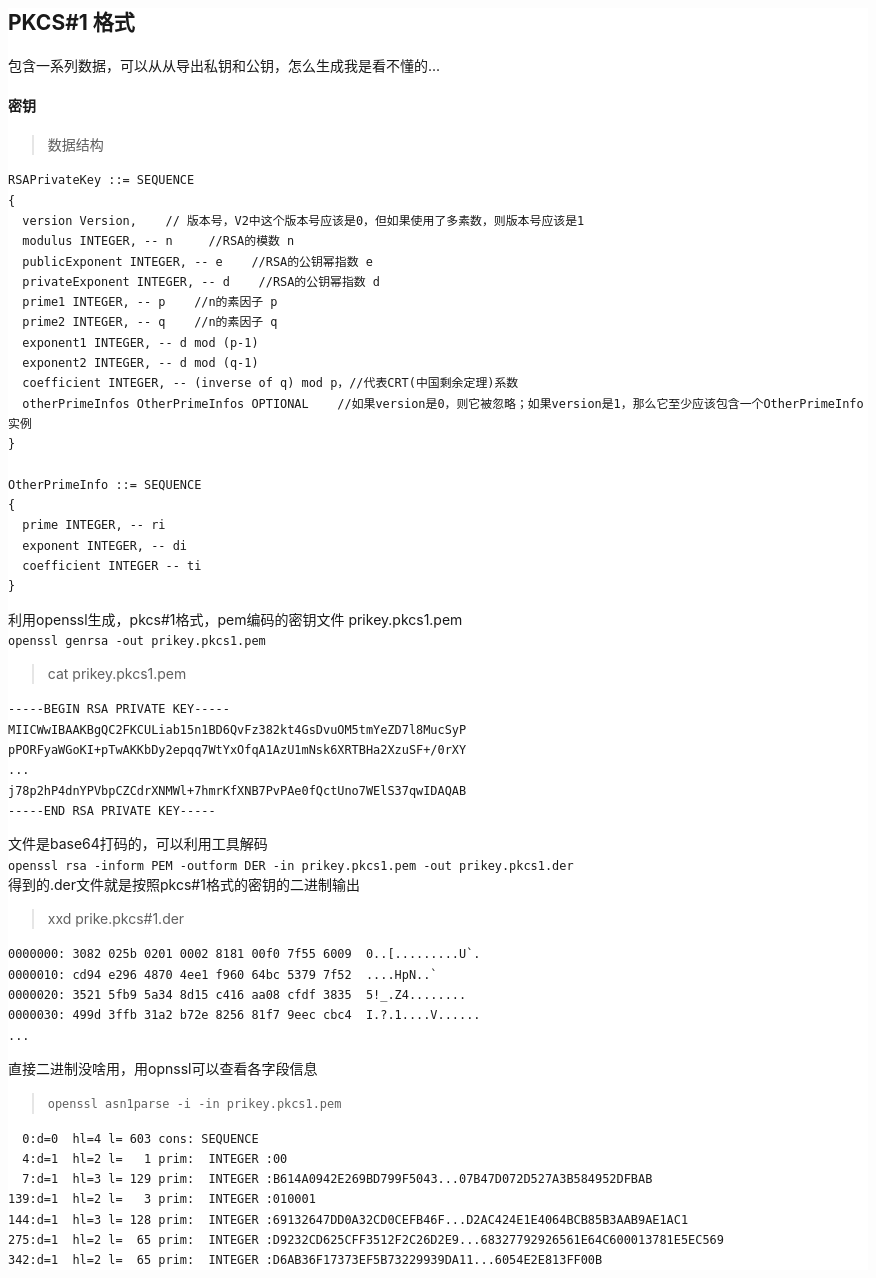 ## PKCS#1 格式<span id="30"/>  
包含一系列数据，可以从从导出私钥和公钥，怎么生成我是看不懂的...
#### 密钥<span id="40"/>
> 数据结构
```example
RSAPrivateKey ::= SEQUENCE 
{ 
  version Version,    // 版本号，V2中这个版本号应该是0，但如果使用了多素数，则版本号应该是1
  modulus INTEGER, -- n     //RSA的模数 n
  publicExponent INTEGER, -- e    //RSA的公钥幂指数 e
  privateExponent INTEGER, -- d    //RSA的公钥幂指数 d
  prime1 INTEGER, -- p    //n的素因子 p
  prime2 INTEGER, -- q    //n的素因子 q
  exponent1 INTEGER, -- d mod (p-1) 
  exponent2 INTEGER, -- d mod (q-1) 
  coefficient INTEGER, -- (inverse of q) mod p，//代表CRT(中国剩余定理)系数
  otherPrimeInfos OtherPrimeInfos OPTIONAL    //如果version是0，则它被忽略；如果version是1，那么它至少应该包含一个OtherPrimeInfo实例
}

OtherPrimeInfo ::= SEQUENCE 
{ 
  prime INTEGER, -- ri 
  exponent INTEGER, -- di 
  coefficient INTEGER -- ti 
}
```
利用openssl生成，pkcs#1格式，pem编码的密钥文件 prikey.pkcs1.pem  
`openssl genrsa -out prikey.pkcs1.pem`  
> cat prikey.pkcs1.pem
```example
-----BEGIN RSA PRIVATE KEY-----
MIICWwIBAAKBgQC2FKCULiab15n1BD6QvFz382kt4GsDvuOM5tmYeZD7l8MucSyP
pPORFyaWGoKI+pTwAKKbDy2epqq7WtYxOfqA1AzU1mNsk6XRTBHa2XzuSF+/0rXY
...
j78p2hP4dnYPVbpCZCdrXNMWl+7hmrKfXNB7PvPAe0fQctUno7WElS37qwIDAQAB
-----END RSA PRIVATE KEY-----
```
文件是base64打码的，可以利用工具解码  
`openssl rsa -inform PEM -outform DER -in prikey.pkcs1.pem -out prikey.pkcs1.der`  
得到的.der文件就是按照pkcs#1格式的密钥的二进制输出  
> xxd prike.pkcs#1.der
```example
0000000: 3082 025b 0201 0002 8181 00f0 7f55 6009  0..[.........U`.
0000010: cd94 e296 4870 4ee1 f960 64bc 5379 7f52  ....HpN..`
0000020: 3521 5fb9 5a34 8d15 c416 aa08 cfdf 3835  5!_.Z4........
0000030: 499d 3ffb 31a2 b72e 8256 81f7 9eec cbc4  I.?.1....V......
...
```
直接二进制没啥用，用opnssl可以查看各字段信息
> `openssl asn1parse -i -in prikey.pkcs1.pem`
```example
  0:d=0  hl=4 l= 603 cons: SEQUENCE
  4:d=1  hl=2 l=   1 prim:  INTEGER :00
  7:d=1  hl=3 l= 129 prim:  INTEGER :B614A0942E269BD799F5043...07B47D072D527A3B584952DFBAB                                                                139:d=1  hl=2 l=   3 prim:  INTEGER :010001
144:d=1  hl=3 l= 128 prim:  INTEGER :69132647DD0A32CD0CEFB46F...D2AC424E1E4064BCB85B3AAB9AE1AC1                                                                
275:d=1  hl=2 l=  65 prim:  INTEGER :D9232CD625CFF3512F2C26D2E9...68327792926561E64C600013781E5EC569
342:d=1  hl=2 l=  65 prim:  INTEGER :D6AB36F17373EF5B73229939DA11...6054E2E813FF00B                                                     
```